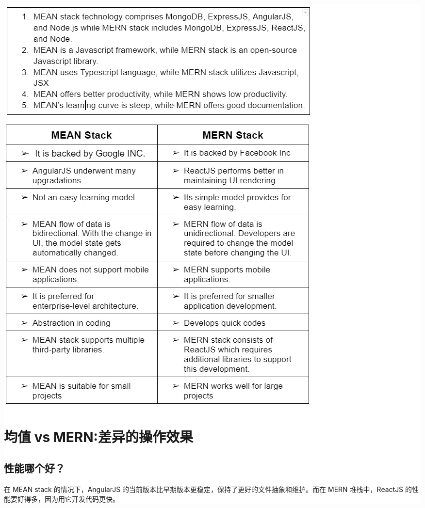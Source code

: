 ![](img/e5f3370d02c3e407704549a8a3c461af.png)![](img/366304007d7f9b96ddb86ecbab252aed.png)

# **均值 vs MERN:差异的操作效果**

## **性能哪个好？**

在 MEAN stack 的情况下，AngularJS 的当前版本比早期版本更稳定，保持了更好的文件抽象和维护。而在 MERN 堆栈中，ReactJS 的性能要好得多，因为用它开发代码更快。
